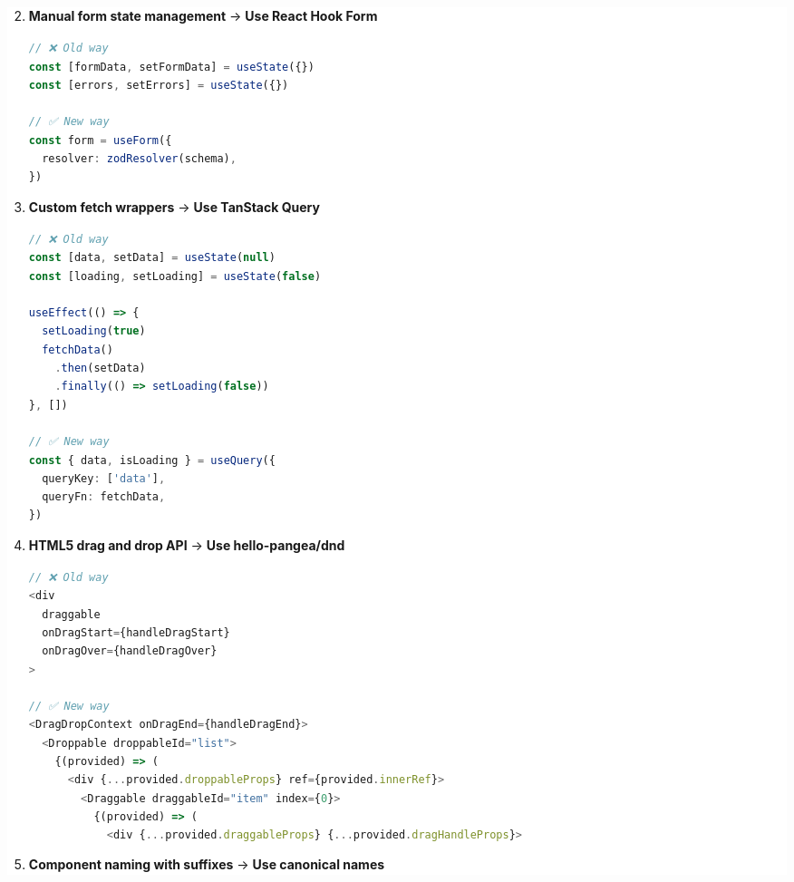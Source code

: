 2. **Manual form state management** → **Use React Hook Form**

   ```typescript
   // ❌ Old way
   const [formData, setFormData] = useState({})
   const [errors, setErrors] = useState({})

   // ✅ New way
   const form = useForm({
     resolver: zodResolver(schema),
   })
   ```

3. **Custom fetch wrappers** → **Use TanStack Query**

   ```typescript
   // ❌ Old way
   const [data, setData] = useState(null)
   const [loading, setLoading] = useState(false)

   useEffect(() => {
     setLoading(true)
     fetchData()
       .then(setData)
       .finally(() => setLoading(false))
   }, [])

   // ✅ New way
   const { data, isLoading } = useQuery({
     queryKey: ['data'],
     queryFn: fetchData,
   })
   ```

4. **HTML5 drag and drop API** → **Use hello-pangea/dnd**

   ```typescript
   // ❌ Old way
   <div
     draggable
     onDragStart={handleDragStart}
     onDragOver={handleDragOver}
   >

   // ✅ New way
   <DragDropContext onDragEnd={handleDragEnd}>
     <Droppable droppableId="list">
       {(provided) => (
         <div {...provided.droppableProps} ref={provided.innerRef}>
           <Draggable draggableId="item" index={0}>
             {(provided) => (
               <div {...provided.draggableProps} {...provided.dragHandleProps}>
   ```

5. **Component naming with suffixes** → **Use canonical names**
